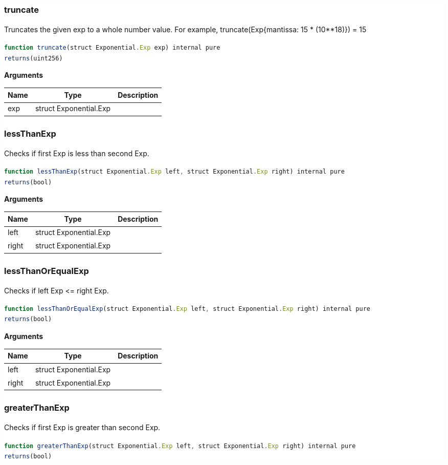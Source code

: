 ### truncate

Truncates the given exp to a whole number value.
     For example, truncate(Exp{mantissa: 15 * (10**18)}) = 15

```js
function truncate(struct Exponential.Exp exp) internal pure
returns(uint256)
```

**Arguments**

| Name        | Type           | Description  |
| ------------- |------------- | -----|
| exp | struct Exponential.Exp |  | 

### lessThanExp

Checks if first Exp is less than second Exp.

```js
function lessThanExp(struct Exponential.Exp left, struct Exponential.Exp right) internal pure
returns(bool)
```

**Arguments**

| Name        | Type           | Description  |
| ------------- |------------- | -----|
| left | struct Exponential.Exp |  | 
| right | struct Exponential.Exp |  | 

### lessThanOrEqualExp

Checks if left Exp <= right Exp.

```js
function lessThanOrEqualExp(struct Exponential.Exp left, struct Exponential.Exp right) internal pure
returns(bool)
```

**Arguments**

| Name        | Type           | Description  |
| ------------- |------------- | -----|
| left | struct Exponential.Exp |  | 
| right | struct Exponential.Exp |  | 

### greaterThanExp

Checks if first Exp is greater than second Exp.

```js
function greaterThanExp(struct Exponential.Exp left, struct Exponential.Exp right) internal pure
returns(bool)
```
